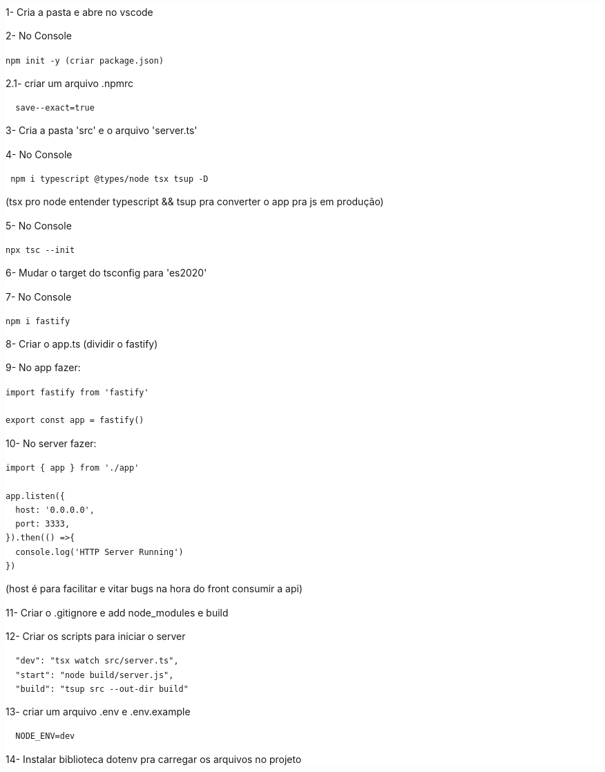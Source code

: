 1- Cria a pasta e abre no vscode

2- No Console

    npm init -y (criar package.json)

2.1- criar um arquivo .npmrc

      save--exact=true


3- Cria a pasta 'src' e o arquivo 'server.ts'

4- No Console

     npm i typescript @types/node tsx tsup -D 
  
  (tsx pro node entender typescript && tsup pra converter o app pra js em produção)

5- No Console

    npx tsc --init

6- Mudar o target do tsconfig para 'es2020'

7- No Console

    npm i fastify

8- Criar o app.ts (dividir o fastify)

9- No app fazer:

    import fastify from 'fastify'

    export const app = fastify()

10- No server fazer:

    import { app } from './app'

    app.listen({
      host: '0.0.0.0',
      port: 3333,
    }).then(() =>{
      console.log('HTTP Server Running')
    })

  (host é para facilitar e vitar bugs na hora do front consumir a api)

11- Criar o .gitignore e add node_modules e build

12- Criar os scripts para iniciar o server

      "dev": "tsx watch src/server.ts",
      "start": "node build/server.js",
      "build": "tsup src --out-dir build"

13- criar um arquivo .env e .env.example

      NODE_ENV=dev

14- Instalar biblioteca dotenv pra carregar os arquivos no projeto
